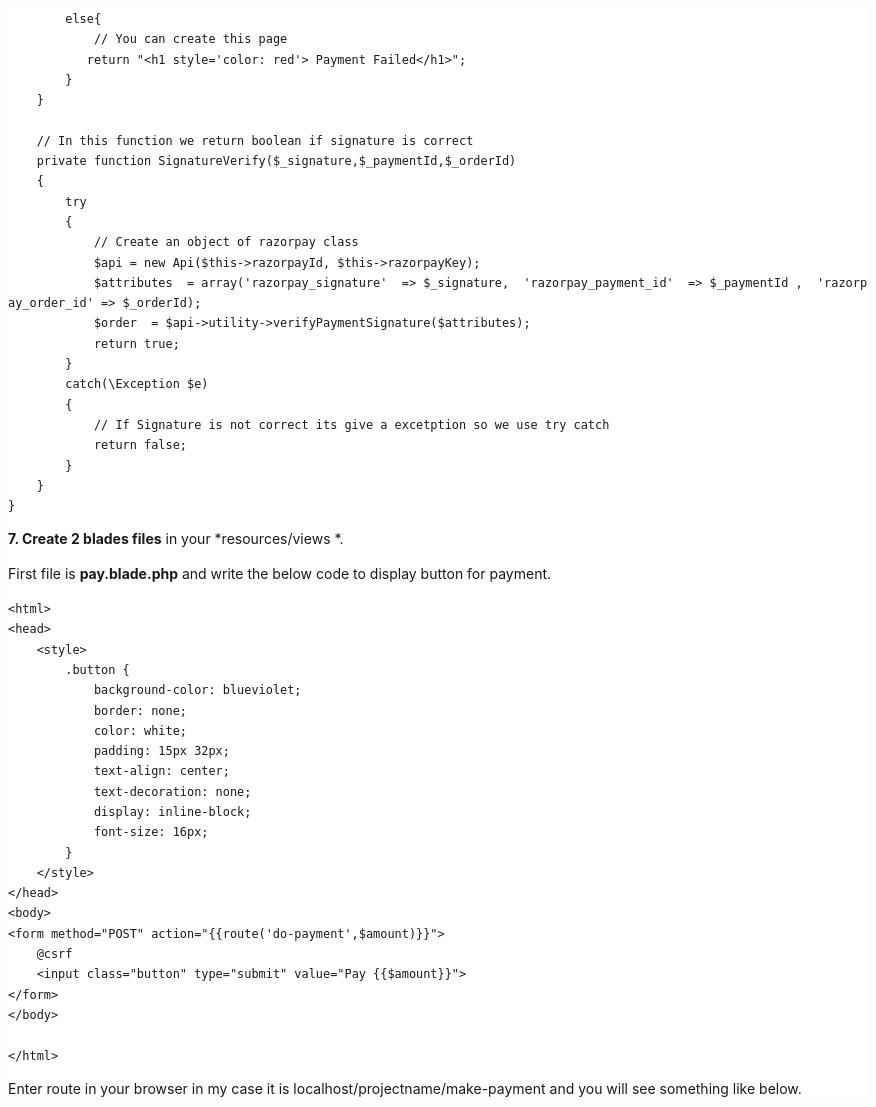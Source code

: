 ```
        else{
            // You can create this page
           return "<h1 style='color: red'> Payment Failed</h1>";
        }
    }

    // In this function we return boolean if signature is correct
    private function SignatureVerify($_signature,$_paymentId,$_orderId)
    {
        try
        {
            // Create an object of razorpay class
            $api = new Api($this->razorpayId, $this->razorpayKey);
            $attributes  = array('razorpay_signature'  => $_signature,  'razorpay_payment_id'  => $_paymentId ,  'razorpay_order_id' => $_orderId);
            $order  = $api->utility->verifyPaymentSignature($attributes);
            return true;
        }
        catch(\Exception $e)
        {
            // If Signature is not correct its give a excetption so we use try catch
            return false;
        }
    }
}
```
**7. Create 2 blades files** in your *resources/views *.

First file is **pay.blade.php** and write the below code to display button for payment.
```
<html>
<head>
    <style>
        .button {
            background-color: blueviolet;
            border: none;
            color: white;
            padding: 15px 32px;
            text-align: center;
            text-decoration: none;
            display: inline-block;
            font-size: 16px;
        }
    </style>
</head>
<body>
<form method="POST" action="{{route('do-payment',$amount)}}">
    @csrf
    <input class="button" type="submit" value="Pay {{$amount}}">
</form>
</body>

</html>
```
Enter route in your browser in my case it is localhost/projectname/make-payment and you will see something like below.
